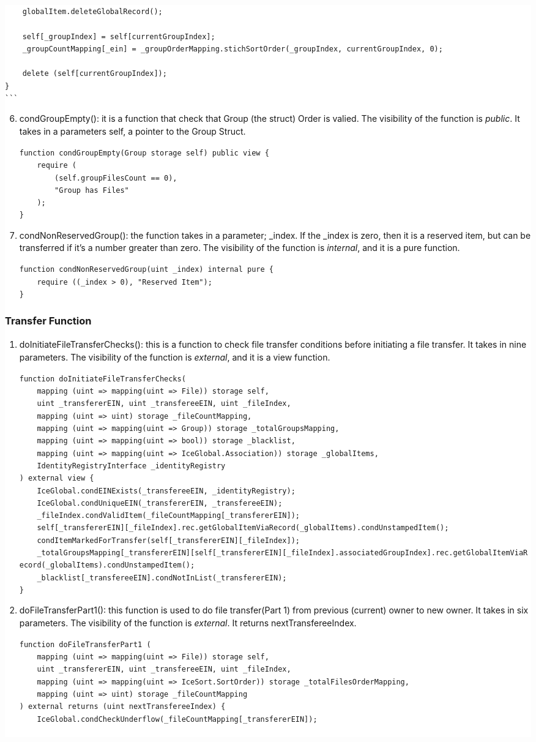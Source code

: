         globalItem.deleteGlobalRecord();

        self[_groupIndex] = self[currentGroupIndex];
        _groupCountMapping[_ein] = _groupOrderMapping.stichSortOrder(_groupIndex, currentGroupIndex, 0);

        delete (self[currentGroupIndex]);
    }
    ```
6. condGroupEmpty(): it is a function that check that Group (the struct) Order is valied. The visibility of the function is *public*. It takes in a parameters self, a pointer to the Group Struct.
    ```solidity
    function condGroupEmpty(Group storage self) public view {
        require (
            (self.groupFilesCount == 0),
            "Group has Files"
        );
    }
    ```
7. condNonReservedGroup(): the function takes in a parameter; _index. If the _index is zero, then it is a reserved item, but can be transferred if it’s a number greater than zero. The visibility of the function is *internal*, and it is a pure function.
    ```solidity
    function condNonReservedGroup(uint _index) internal pure {
        require ((_index > 0), "Reserved Item");
    }
    ```

### Transfer Function
1. doInitiateFileTransferChecks(): this is a function to check file transfer conditions before initiating a file transfer. It takes in nine parameters. The visibility of the function is *external*, and it is a view function.
    ```solidity
    function doInitiateFileTransferChecks(
        mapping (uint => mapping(uint => File)) storage self,
        uint _transfererEIN, uint _transfereeEIN, uint _fileIndex, 
        mapping (uint => uint) storage _fileCountMapping,
        mapping (uint => mapping(uint => Group)) storage _totalGroupsMapping,
        mapping (uint => mapping(uint => bool)) storage _blacklist,
        mapping (uint => mapping(uint => IceGlobal.Association)) storage _globalItems,
        IdentityRegistryInterface _identityRegistry
    ) external view {
        IceGlobal.condEINExists(_transfereeEIN, _identityRegistry);
        IceGlobal.condUniqueEIN(_transfererEIN, _transfereeEIN);
        _fileIndex.condValidItem(_fileCountMapping[_transfererEIN]);
        self[_transfererEIN][_fileIndex].rec.getGlobalItemViaRecord(_globalItems).condUnstampedItem();
        condItemMarkedForTransfer(self[_transfererEIN][_fileIndex]);
        _totalGroupsMapping[_transfererEIN][self[_transfererEIN][_fileIndex].associatedGroupIndex].rec.getGlobalItemViaRecord(_globalItems).condUnstampedItem();
        _blacklist[_transfereeEIN].condNotInList(_transfererEIN);
    }
    ```
2. doFileTransferPart1(): this function is used to do file transfer(Part 1) from previous (current) owner to new owner. It takes in six parameters. The visibility of the function is *external*. It returns nextTransfereeIndex.
    ```solidity
    function doFileTransferPart1 (
        mapping (uint => mapping(uint => File)) storage self,
        uint _transfererEIN, uint _transfereeEIN, uint _fileIndex, 
        mapping (uint => mapping(uint => IceSort.SortOrder)) storage _totalFilesOrderMapping, 
        mapping (uint => uint) storage _fileCountMapping
    ) external returns (uint nextTransfereeIndex) {
        IceGlobal.condCheckUnderflow(_fileCountMapping[_transfererEIN]);
        
